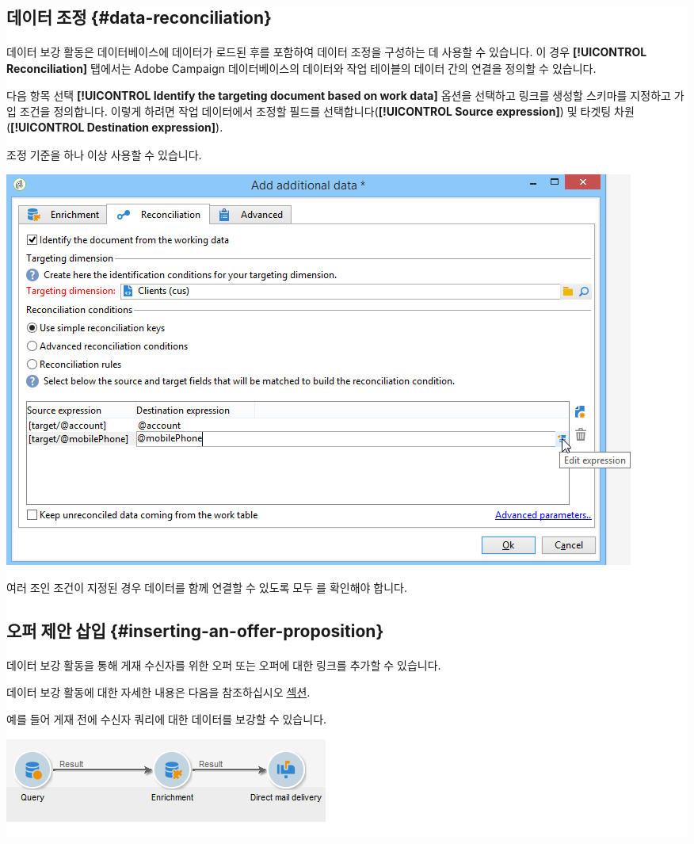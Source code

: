 ## 데이터 조정 {#data-reconciliation}

데이터 보강 활동은 데이터베이스에 데이터가 로드된 후를 포함하여 데이터 조정을 구성하는 데 사용할 수 있습니다. 이 경우 **[!UICONTROL Reconciliation]** 탭에서는 Adobe Campaign 데이터베이스의 데이터와 작업 테이블의 데이터 간의 연결을 정의할 수 있습니다.

다음 항목 선택 **[!UICONTROL Identify the targeting document based on work data]** 옵션을 선택하고 링크를 생성할 스키마를 지정하고 가입 조건을 정의합니다. 이렇게 하려면 작업 데이터에서 조정할 필드를 선택합니다(**[!UICONTROL Source expression]**) 및 타겟팅 차원(**[!UICONTROL Destination expression]**).

조정 기준을 하나 이상 사용할 수 있습니다.

![](assets/enrichment_reconciliations_tab_01.png)

여러 조인 조건이 지정된 경우 데이터를 함께 연결할 수 있도록 모두 를 확인해야 합니다.

## 오퍼 제안 삽입 {#inserting-an-offer-proposition}

데이터 보강 활동을 통해 게재 수신자를 위한 오퍼 또는 오퍼에 대한 링크를 추가할 수 있습니다.

데이터 보강 활동에 대한 자세한 내용은 다음을 참조하십시오 [섹션](enrichment.md).

예를 들어 게재 전에 수신자 쿼리에 대한 데이터를 보강할 수 있습니다.

![](assets/int_enrichment_offer1.png)
